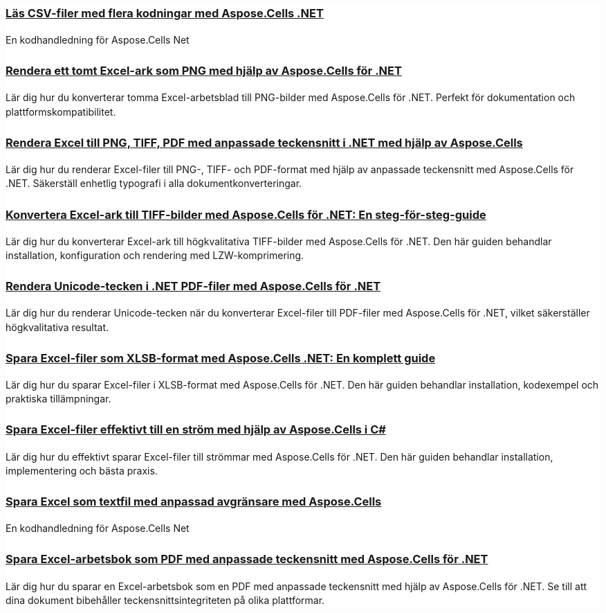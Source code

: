 ### [Läs CSV-filer med flera kodningar med Aspose.Cells .NET](./read-multiple-encodings-csv-aspose-cells-net)
En kodhandledning för Aspose.Cells Net

### [Rendera ett tomt Excel-ark som PNG med hjälp av Aspose.Cells för .NET](./render-empty-excel-sheet-as-png-aspose-cells-net)
Lär dig hur du konverterar tomma Excel-arbetsblad till PNG-bilder med Aspose.Cells för .NET. Perfekt för dokumentation och plattformskompatibilitet.

### [Rendera Excel till PNG, TIFF, PDF med anpassade teckensnitt i .NET med hjälp av Aspose.Cells](./render-excel-custom-fonts-aspose-net)
Lär dig hur du renderar Excel-filer till PNG-, TIFF- och PDF-format med hjälp av anpassade teckensnitt med Aspose.Cells för .NET. Säkerställ enhetlig typografi i alla dokumentkonverteringar.

### [Konvertera Excel-ark till TIFF-bilder med Aspose.Cells för .NET: En steg-för-steg-guide](./render-excel-sheets-tiff-images-aspose-cells-net)
Lär dig hur du konverterar Excel-ark till högkvalitativa TIFF-bilder med Aspose.Cells för .NET. Den här guiden behandlar installation, konfiguration och rendering med LZW-komprimering.

### [Rendera Unicode-tecken i .NET PDF-filer med Aspose.Cells för .NET](./render-unicode-characters-net-pdf-aspose-cells)
Lär dig hur du renderar Unicode-tecken när du konverterar Excel-filer till PDF-filer med Aspose.Cells för .NET, vilket säkerställer högkvalitativa resultat.

### [Spara Excel-filer som XLSB-format med Aspose.Cells .NET: En komplett guide](./save-excel-files-as-xlsb-with-aspose-cells-net)
Lär dig hur du sparar Excel-filer i XLSB-format med Aspose.Cells för .NET. Den här guiden behandlar installation, kodexempel och praktiska tillämpningar.

### [Spara Excel-filer effektivt till en ström med hjälp av Aspose.Cells i C#](./save-excel-stream-aspose-csharp-guide)
Lär dig hur du effektivt sparar Excel-filer till strömmar med Aspose.Cells för .NET. Den här guiden behandlar installation, implementering och bästa praxis.

### [Spara Excel som textfil med anpassad avgränsare med Aspose.Cells](./save-excel-text-custom-separator-aspose-cells-net)
En kodhandledning för Aspose.Cells Net

### [Spara Excel-arbetsbok som PDF med anpassade teckensnitt med Aspose.Cells för .NET](./save-excel-workbook-pdf-custom-fonts-aspose-cells-net)
Lär dig hur du sparar en Excel-arbetsbok som en PDF med anpassade teckensnitt med hjälp av Aspose.Cells för .NET. Se till att dina dokument bibehåller teckensnittsintegriteten på olika plattformar.
